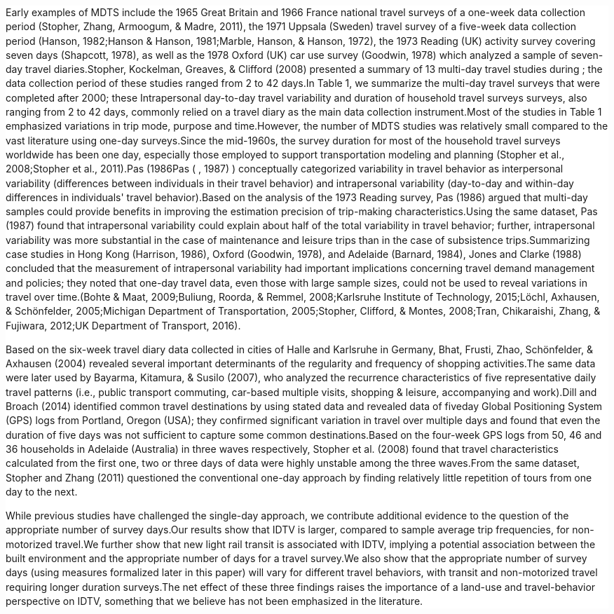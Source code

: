 Early examples of MDTS include the 1965 Great Britain and 1966 France national travel surveys of a one-week data collection period (Stopher, Zhang, Armoogum, & Madre, 2011), the 1971 Uppsala (Sweden) travel survey of a five-week data collection period (Hanson, 1982;Hanson & Hanson, 1981;Marble, Hanson, & Hanson, 1972), the 1973 Reading (UK) activity survey covering seven days (Shapcott, 1978), as well as the 1978 Oxford (UK) car use survey (Goodwin, 1978) which analyzed a sample of seven-day travel diaries.Stopher, Kockelman, Greaves, & Clifford (2008) presented a summary of 13 multi-day travel studies during ; the data collection period of these studies ranged from 2 to 42 days.In Table 1, we summarize the multi-day travel surveys that were completed after 2000; these Intrapersonal day-to-day travel variability and duration of household travel surveys surveys, also ranging from 2 to 42 days, commonly relied on a travel diary as the main data collection instrument.Most of the studies in Table 1 emphasized variations in trip mode, purpose and time.However, the number of MDTS studies was relatively small compared to the vast literature using one-day surveys.Since the mid-1960s, the survey duration for most of the household travel surveys worldwide has been one day, especially those employed to support transportation modeling and planning (Stopher et al., 2008;Stopher et al., 2011).Pas (1986Pas ( , 1987) ) conceptually categorized variability in travel behavior as interpersonal variability (differences between individuals in their travel behavior) and intrapersonal variability (day-to-day and within-day differences in individuals' travel behavior).Based on the analysis of the 1973 Reading survey, Pas (1986) argued that multi-day samples could provide benefits in improving the estimation precision of trip-making characteristics.Using the same dataset, Pas (1987) found that intrapersonal variability could explain about half of the total variability in travel behavior; further, intrapersonal variability was more substantial in the case of maintenance and leisure trips than in the case of subsistence trips.Summarizing case studies in Hong Kong (Harrison, 1986), Oxford (Goodwin, 1978), and Adelaide (Barnard, 1984), Jones and Clarke (1988) concluded that the measurement of intrapersonal variability had important implications concerning travel demand management and policies; they noted that one-day travel data, even those with large sample sizes, could not be used to reveal variations in travel over time.(Bohte & Maat, 2009;Buliung, Roorda, & Remmel, 2008;Karlsruhe Institute of Technology, 2015;Löchl, Axhausen, & Schönfelder, 2005;Michigan Department of Transportation, 2005;Stopher, Clifford, & Montes, 2008;Tran, Chikaraishi, Zhang, & Fujiwara, 2012;UK Department of Transport, 2016).

Based on the six-week travel diary data collected in cities of Halle and Karlsruhe in Germany, Bhat, Frusti, Zhao, Schönfelder, & Axhausen (2004) revealed several important determinants of the regularity and frequency of shopping activities.The same data were later used by Bayarma, Kitamura, & Susilo (2007), who analyzed the recurrence characteristics of five representative daily travel patterns (i.e., public transport commuting, car-based multiple visits, shopping & leisure, accompanying and work).Dill and Broach (2014) identified common travel destinations by using stated data and revealed data of fiveday Global Positioning System (GPS) logs from Portland, Oregon (USA); they confirmed significant variation in travel over multiple days and found that even the duration of five days was not sufficient to capture some common destinations.Based on the four-week GPS logs from 50, 46 and 36 households in Adelaide (Australia) in three waves respectively, Stopher et al. (2008) found that travel characteristics calculated from the first one, two or three days of data were highly unstable among the three waves.From the same dataset, Stopher and Zhang (2011) questioned the conventional one-day approach by finding relatively little repetition of tours from one day to the next.

While previous studies have challenged the single-day approach, we contribute additional evidence to the question of the appropriate number of survey days.Our results show that IDTV is larger, compared to sample average trip frequencies, for non-motorized travel.We further show that new light rail transit is associated with IDTV, implying a potential association between the built environment and the appropriate number of days for a travel survey.We also show that the appropriate number of survey days (using measures formalized later in this paper) will vary for different travel behaviors, with transit and non-motorized travel requiring longer duration surveys.The net effect of these three findings raises the importance of a land-use and travel-behavior perspective on IDTV, something that we believe has not been emphasized in the literature.
